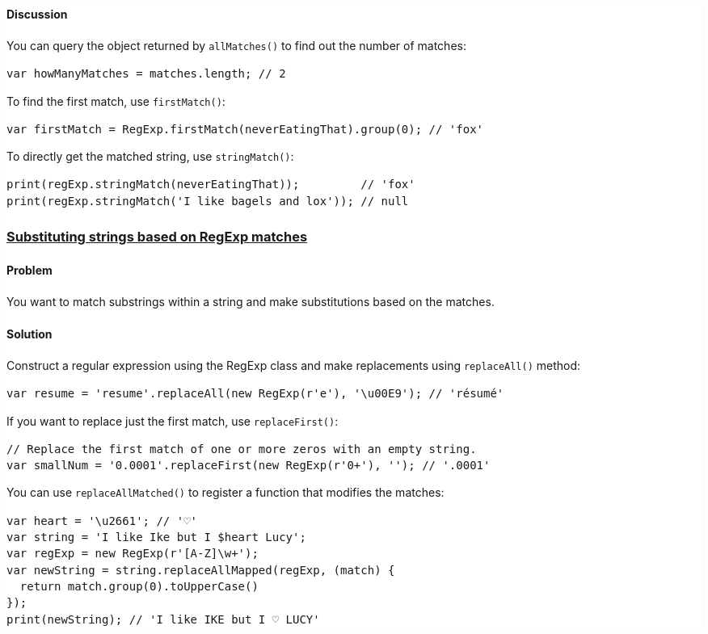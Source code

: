 #### Discussion

You can query the object returned by `allMatches()` to find out the
number of matches:

<pre class="programlisting">
var howManyMatches = matches.length; // 2
</pre>

To find the first match, use `firstMatch()`:

<pre class="programlisting">
var firstMatch = RegExp.firstMatch(neverEatingThat).group(0); // 'fox'
</pre>

To directly get the matched string, use `stringMatch()`:

<pre class="programlisting">
print(regExp.stringMatch(neverEatingThat));         // 'fox'
print(regExp.stringMatch('I like bagels and lox')); // null
</pre>

<h3><a id="substituting_strings_based_on_regexp_matches" href="#substituting_strings_based_on_regexp_matches">Substituting strings based on RegExp matches</a></h3>

#### Problem

You want to match substrings within a string and make substitutions
based on the matches.

#### Solution

Construct a regular expression using the RegExp class and make
replacements using `replaceAll()` method:

<pre class="programlisting">
var resume = 'resume'.replaceAll(new RegExp(r'e'), '\u00E9'); // 'résumé'
</pre>

If you want to replace just the first match, use `replaceFirst()`:

<pre class="programlisting">
// Replace the first match of one or more zeros with an empty string.
var smallNum = '0.0001'.replaceFirst(new RegExp(r'0+'), ''); // '.0001'
</pre>

You can use `replaceAllMatched()` to register a function that modifies the
matches:

<pre class="programlisting">
var heart = '\u2661'; // '♡'
var string = 'I like Ike but I $heart Lucy';
var regExp = new RegExp(r'[A-Z]\w+');
var newString = string.replaceAllMapped(regExp, (match) {
  return match.group(0).toUpperCase()
}); 
print(newString); // 'I like IKE but I ♡ LUCY'
</pre>



